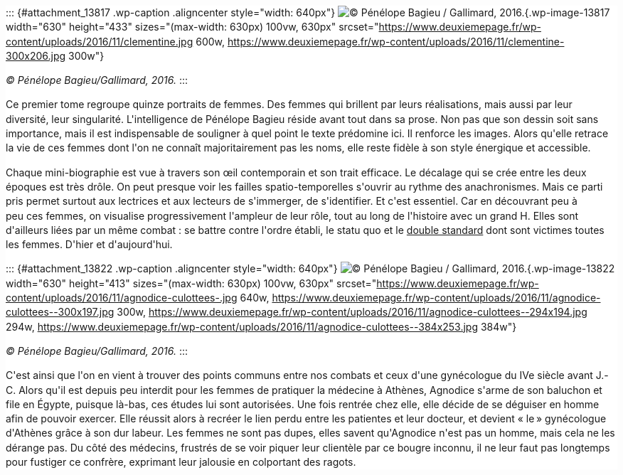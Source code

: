 ::: {#attachment_13817 .wp-caption .aligncenter style="width: 640px"}
![ © Pénélope Bagieu / Gallimard,
2016.](https://www.deuxiemepage.fr/wp-content/uploads/2016/11/clementine.jpg){.wp-image-13817
width="630" height="433" sizes="(max-width: 630px) 100vw, 630px"
srcset="https://www.deuxiemepage.fr/wp-content/uploads/2016/11/clementine.jpg 600w, https://www.deuxiemepage.fr/wp-content/uploads/2016/11/clementine-300x206.jpg 300w"}

*© Pénélope Bagieu/Gallimard, 2016.*
:::

Ce premier tome regroupe quinze portraits de femmes. Des femmes qui
brillent par leurs réalisations, mais aussi par leur diversité, leur
singularité. L'intelligence de Pénélope Bagieu réside avant tout dans sa
prose. Non pas que son dessin soit sans importance, mais il est
indispensable de souligner à quel point le texte prédomine ici. Il
renforce les images. Alors qu'elle retrace la vie de ces femmes dont
l'on ne connaît majoritairement pas les noms, elle reste fidèle à son
style énergique et accessible.

Chaque mini-biographie est vue à travers son œil contemporain et son
trait efficace. Le décalage qui se crée entre les deux époques est très
drôle. On peut presque voir les failles spatio-temporelles s'ouvrir au
rythme des anachronismes. Mais ce parti pris permet surtout aux
lectrices et aux lecteurs de s'immerger, de s'identifier. Et c'est
essentiel. Car en découvrant peu à peu ces femmes, on visualise
progressivement l'ampleur de leur rôle, tout au long de l'histoire avec
un grand H. Elles sont d'ailleurs liées par un même combat : se battre
contre l'ordre établi, le statu quo et le [double
standard](https://fr.wikipedia.org/wiki/Double_standard) dont sont
victimes toutes les femmes. D'hier et d'aujourd'hui.

::: {#attachment_13822 .wp-caption .aligncenter style="width: 640px"}
![© Pénélope Bagieu / Gallimard,
2016.](https://www.deuxiemepage.fr/wp-content/uploads/2016/11/agnodice-culottees-.jpg){.wp-image-13822
width="630" height="413" sizes="(max-width: 630px) 100vw, 630px"
srcset="https://www.deuxiemepage.fr/wp-content/uploads/2016/11/agnodice-culottees-.jpg 640w, https://www.deuxiemepage.fr/wp-content/uploads/2016/11/agnodice-culottees--300x197.jpg 300w, https://www.deuxiemepage.fr/wp-content/uploads/2016/11/agnodice-culottees--294x194.jpg 294w, https://www.deuxiemepage.fr/wp-content/uploads/2016/11/agnodice-culottees--384x253.jpg 384w"}

*© Pénélope Bagieu/Gallimard, 2016.*
:::

C'est ainsi que l'on en vient à trouver des points communs entre nos
combats et ceux d'une gynécologue du IVe siècle avant J.-C. Alors qu'il
est depuis peu interdit pour les femmes de pratiquer la médecine à
Athènes, Agnodice s'arme de son baluchon et file en Égypte, puisque
là-bas, ces études lui sont autorisées. Une fois rentrée chez elle, elle
décide de se déguiser en homme afin de pouvoir exercer. Elle réussit
alors à recréer le lien perdu entre les patientes et leur docteur, et
devient « le » gynécologue d'Athènes grâce à son dur labeur. Les femmes
ne sont pas dupes, elles savent qu'Agnodice n'est pas un homme, mais
cela ne les dérange pas. Du côté des médecins, frustrés de se voir
piquer leur clientèle par ce bougre inconnu, il ne leur faut pas
longtemps pour fustiger ce confrère, exprimant leur jalousie
en colportant des ragots.
